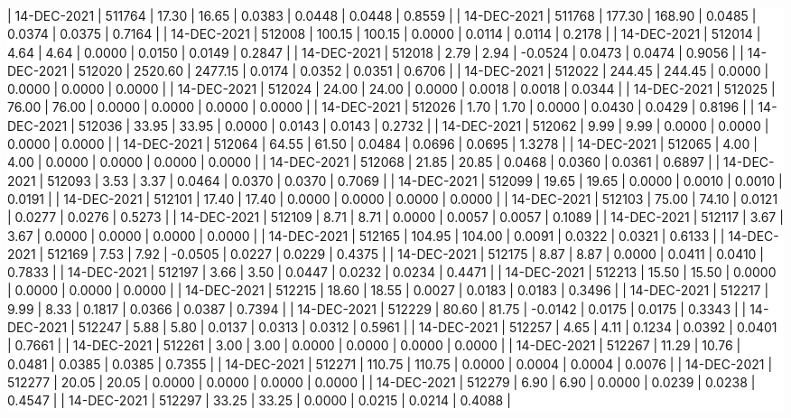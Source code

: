 | 14-DEC-2021 | 511764 | 17.30 | 16.65 | 0.0383 | 0.0448 | 0.0448 | 0.8559 |
| 14-DEC-2021 | 511768 | 177.30 | 168.90 | 0.0485 | 0.0374 | 0.0375 | 0.7164 |
| 14-DEC-2021 | 512008 | 100.15 | 100.15 | 0.0000 | 0.0114 | 0.0114 | 0.2178 |
| 14-DEC-2021 | 512014 | 4.64 | 4.64 | 0.0000 | 0.0150 | 0.0149 | 0.2847 |
| 14-DEC-2021 | 512018 | 2.79 | 2.94 | -0.0524 | 0.0473 | 0.0474 | 0.9056 |
| 14-DEC-2021 | 512020 | 2520.60 | 2477.15 | 0.0174 | 0.0352 | 0.0351 | 0.6706 |
| 14-DEC-2021 | 512022 | 244.45 | 244.45 | 0.0000 | 0.0000 | 0.0000 | 0.0000 |
| 14-DEC-2021 | 512024 | 24.00 | 24.00 | 0.0000 | 0.0018 | 0.0018 | 0.0344 |
| 14-DEC-2021 | 512025 | 76.00 | 76.00 | 0.0000 | 0.0000 | 0.0000 | 0.0000 |
| 14-DEC-2021 | 512026 | 1.70 | 1.70 | 0.0000 | 0.0430 | 0.0429 | 0.8196 |
| 14-DEC-2021 | 512036 | 33.95 | 33.95 | 0.0000 | 0.0143 | 0.0143 | 0.2732 |
| 14-DEC-2021 | 512062 | 9.99 | 9.99 | 0.0000 | 0.0000 | 0.0000 | 0.0000 |
| 14-DEC-2021 | 512064 | 64.55 | 61.50 | 0.0484 | 0.0696 | 0.0695 | 1.3278 |
| 14-DEC-2021 | 512065 | 4.00 | 4.00 | 0.0000 | 0.0000 | 0.0000 | 0.0000 |
| 14-DEC-2021 | 512068 | 21.85 | 20.85 | 0.0468 | 0.0360 | 0.0361 | 0.6897 |
| 14-DEC-2021 | 512093 | 3.53 | 3.37 | 0.0464 | 0.0370 | 0.0370 | 0.7069 |
| 14-DEC-2021 | 512099 | 19.65 | 19.65 | 0.0000 | 0.0010 | 0.0010 | 0.0191 |
| 14-DEC-2021 | 512101 | 17.40 | 17.40 | 0.0000 | 0.0000 | 0.0000 | 0.0000 |
| 14-DEC-2021 | 512103 | 75.00 | 74.10 | 0.0121 | 0.0277 | 0.0276 | 0.5273 |
| 14-DEC-2021 | 512109 | 8.71 | 8.71 | 0.0000 | 0.0057 | 0.0057 | 0.1089 |
| 14-DEC-2021 | 512117 | 3.67 | 3.67 | 0.0000 | 0.0000 | 0.0000 | 0.0000 |
| 14-DEC-2021 | 512165 | 104.95 | 104.00 | 0.0091 | 0.0322 | 0.0321 | 0.6133 |
| 14-DEC-2021 | 512169 | 7.53 | 7.92 | -0.0505 | 0.0227 | 0.0229 | 0.4375 |
| 14-DEC-2021 | 512175 | 8.87 | 8.87 | 0.0000 | 0.0411 | 0.0410 | 0.7833 |
| 14-DEC-2021 | 512197 | 3.66 | 3.50 | 0.0447 | 0.0232 | 0.0234 | 0.4471 |
| 14-DEC-2021 | 512213 | 15.50 | 15.50 | 0.0000 | 0.0000 | 0.0000 | 0.0000 |
| 14-DEC-2021 | 512215 | 18.60 | 18.55 | 0.0027 | 0.0183 | 0.0183 | 0.3496 |
| 14-DEC-2021 | 512217 | 9.99 | 8.33 | 0.1817 | 0.0366 | 0.0387 | 0.7394 |
| 14-DEC-2021 | 512229 | 80.60 | 81.75 | -0.0142 | 0.0175 | 0.0175 | 0.3343 |
| 14-DEC-2021 | 512247 | 5.88 | 5.80 | 0.0137 | 0.0313 | 0.0312 | 0.5961 |
| 14-DEC-2021 | 512257 | 4.65 | 4.11 | 0.1234 | 0.0392 | 0.0401 | 0.7661 |
| 14-DEC-2021 | 512261 | 3.00 | 3.00 | 0.0000 | 0.0000 | 0.0000 | 0.0000 |
| 14-DEC-2021 | 512267 | 11.29 | 10.76 | 0.0481 | 0.0385 | 0.0385 | 0.7355 |
| 14-DEC-2021 | 512271 | 110.75 | 110.75 | 0.0000 | 0.0004 | 0.0004 | 0.0076 |
| 14-DEC-2021 | 512277 | 20.05 | 20.05 | 0.0000 | 0.0000 | 0.0000 | 0.0000 |
| 14-DEC-2021 | 512279 | 6.90 | 6.90 | 0.0000 | 0.0239 | 0.0238 | 0.4547 |
| 14-DEC-2021 | 512297 | 33.25 | 33.25 | 0.0000 | 0.0215 | 0.0214 | 0.4088 |